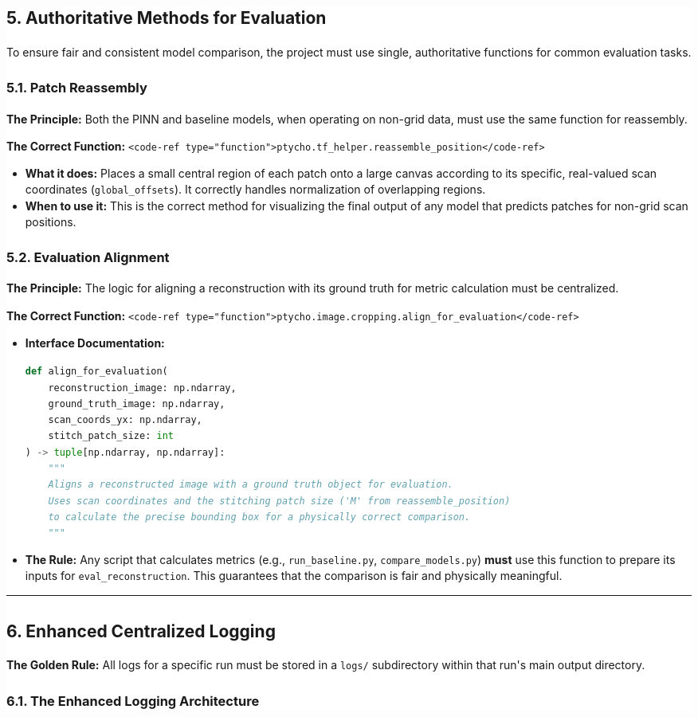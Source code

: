 
## 5. Authoritative Methods for Evaluation

To ensure fair and consistent model comparison, the project must use single, authoritative functions for common evaluation tasks.

### 5.1. Patch Reassembly

**The Principle:** Both the PINN and baseline models, when operating on non-grid data, must use the same function for reassembly.

**The Correct Function:** `<code-ref type="function">ptycho.tf_helper.reassemble_position</code-ref>`
*   **What it does:** Places a small central region of each patch onto a large canvas according to its specific, real-valued scan coordinates (`global_offsets`). It correctly handles normalization of overlapping regions.
*   **When to use it:** This is the correct method for visualizing the final output of any model that predicts patches for non-grid scan positions.

### 5.2. Evaluation Alignment

**The Principle:** The logic for aligning a reconstruction with its ground truth for metric calculation must be centralized.

**The Correct Function:** `<code-ref type="function">ptycho.image.cropping.align_for_evaluation</code-ref>`
*   **Interface Documentation:**
    ```python
    def align_for_evaluation(
        reconstruction_image: np.ndarray,
        ground_truth_image: np.ndarray,
        scan_coords_yx: np.ndarray,
        stitch_patch_size: int
    ) -> tuple[np.ndarray, np.ndarray]:
        """
        Aligns a reconstructed image with a ground truth object for evaluation.
        Uses scan coordinates and the stitching patch size ('M' from reassemble_position)
        to calculate the precise bounding box for a physically correct comparison.
        """
    ```
*   **The Rule:** Any script that calculates metrics (e.g., `run_baseline.py`, `compare_models.py`) **must** use this function to prepare its inputs for `eval_reconstruction`. This guarantees that the comparison is fair and physically meaningful.

---

## 6. Enhanced Centralized Logging

**The Golden Rule:** All logs for a specific run must be stored in a `logs/` subdirectory within that run's main output directory.

### 6.1. The Enhanced Logging Architecture
